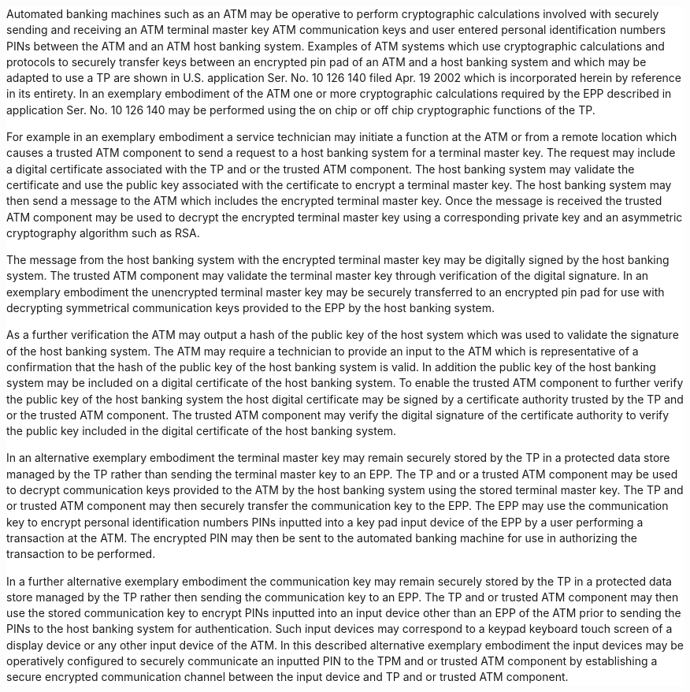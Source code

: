 Automated banking machines such as an ATM may be operative to perform cryptographic calculations involved with securely sending and receiving an ATM terminal master key ATM communication keys and user entered personal identification numbers PINs between the ATM and an ATM host banking system. Examples of ATM systems which use cryptographic calculations and protocols to securely transfer keys between an encrypted pin pad of an ATM and a host banking system and which may be adapted to use a TP are shown in U.S. application Ser. No. 10 126 140 filed Apr. 19 2002 which is incorporated herein by reference in its entirety. In an exemplary embodiment of the ATM one or more cryptographic calculations required by the EPP described in application Ser. No. 10 126 140 may be performed using the on chip or off chip cryptographic functions of the TP.

For example in an exemplary embodiment a service technician may initiate a function at the ATM or from a remote location which causes a trusted ATM component to send a request to a host banking system for a terminal master key. The request may include a digital certificate associated with the TP and or the trusted ATM component. The host banking system may validate the certificate and use the public key associated with the certificate to encrypt a terminal master key. The host banking system may then send a message to the ATM which includes the encrypted terminal master key. Once the message is received the trusted ATM component may be used to decrypt the encrypted terminal master key using a corresponding private key and an asymmetric cryptography algorithm such as RSA.

The message from the host banking system with the encrypted terminal master key may be digitally signed by the host banking system. The trusted ATM component may validate the terminal master key through verification of the digital signature. In an exemplary embodiment the unencrypted terminal master key may be securely transferred to an encrypted pin pad for use with decrypting symmetrical communication keys provided to the EPP by the host banking system.

As a further verification the ATM may output a hash of the public key of the host system which was used to validate the signature of the host banking system. The ATM may require a technician to provide an input to the ATM which is representative of a confirmation that the hash of the public key of the host banking system is valid. In addition the public key of the host banking system may be included on a digital certificate of the host banking system. To enable the trusted ATM component to further verify the public key of the host banking system the host digital certificate may be signed by a certificate authority trusted by the TP and or the trusted ATM component. The trusted ATM component may verify the digital signature of the certificate authority to verify the public key included in the digital certificate of the host banking system.

In an alternative exemplary embodiment the terminal master key may remain securely stored by the TP in a protected data store managed by the TP rather than sending the terminal master key to an EPP. The TP and or a trusted ATM component may be used to decrypt communication keys provided to the ATM by the host banking system using the stored terminal master key. The TP and or trusted ATM component may then securely transfer the communication key to the EPP. The EPP may use the communication key to encrypt personal identification numbers PINs inputted into a key pad input device of the EPP by a user performing a transaction at the ATM. The encrypted PIN may then be sent to the automated banking machine for use in authorizing the transaction to be performed.

In a further alternative exemplary embodiment the communication key may remain securely stored by the TP in a protected data store managed by the TP rather then sending the communication key to an EPP. The TP and or trusted ATM component may then use the stored communication key to encrypt PINs inputted into an input device other than an EPP of the ATM prior to sending the PINs to the host banking system for authentication. Such input devices may correspond to a keypad keyboard touch screen of a display device or any other input device of the ATM. In this described alternative exemplary embodiment the input devices may be operatively configured to securely communicate an inputted PIN to the TPM and or trusted ATM component by establishing a secure encrypted communication channel between the input device and TP and or trusted ATM component.
